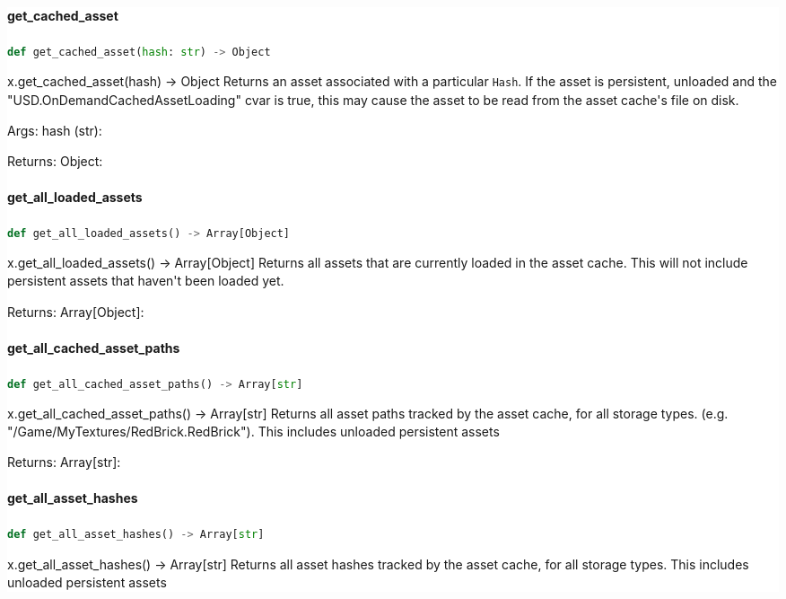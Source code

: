 <a id="unreal.UsdAssetCache2.get_cached_asset"></a>

#### get_cached_asset

```python
def get_cached_asset(hash: str) -> Object
```

x.get_cached_asset(hash) -> Object
Returns an asset associated with a particular `Hash`.
If the asset is persistent, unloaded and the "USD.OnDemandCachedAssetLoading" cvar is true, this may cause the
asset to be read from the asset cache's file on disk.

Args:
    hash (str): 

Returns:
    Object:

<a id="unreal.UsdAssetCache2.get_all_loaded_assets"></a>

#### get_all_loaded_assets

```python
def get_all_loaded_assets() -> Array[Object]
```

x.get_all_loaded_assets() -> Array[Object]
Returns all assets that are currently loaded in the asset cache.
This will not include persistent assets that haven't been loaded yet.

Returns:
    Array[Object]:

<a id="unreal.UsdAssetCache2.get_all_cached_asset_paths"></a>

#### get_all_cached_asset_paths

```python
def get_all_cached_asset_paths() -> Array[str]
```

x.get_all_cached_asset_paths() -> Array[str]
Returns all asset paths tracked by the asset cache, for all storage types. (e.g.
"/Game/MyTextures/RedBrick.RedBrick"). This includes unloaded persistent assets

Returns:
    Array[str]:

<a id="unreal.UsdAssetCache2.get_all_asset_hashes"></a>

#### get_all_asset_hashes

```python
def get_all_asset_hashes() -> Array[str]
```

x.get_all_asset_hashes() -> Array[str]
Returns all asset hashes tracked by the asset cache, for all storage types. This includes unloaded
persistent assets
